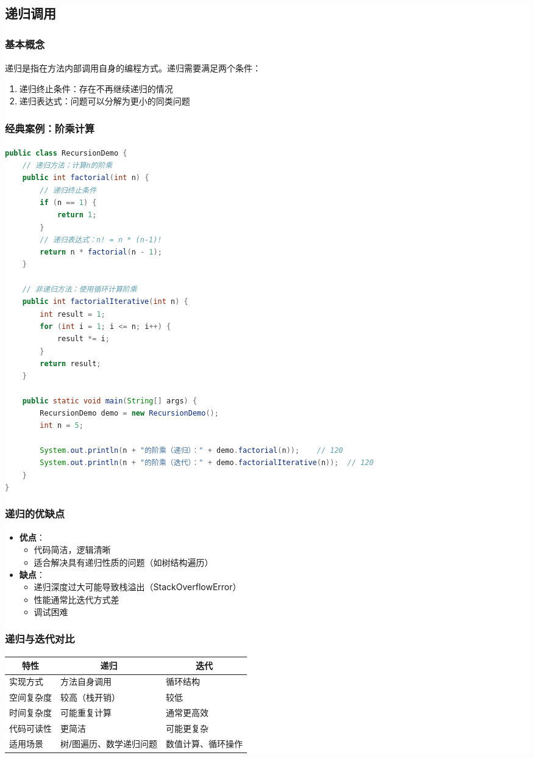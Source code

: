 ## 递归调用

### 基本概念
递归是指在方法内部调用自身的编程方式。递归需要满足两个条件：
1. 递归终止条件：存在不再继续递归的情况
2. 递归表达式：问题可以分解为更小的同类问题

### 经典案例：阶乘计算
```java
public class RecursionDemo {
    // 递归方法：计算n的阶乘
    public int factorial(int n) {
        // 递归终止条件
        if (n == 1) {
            return 1;
        }
        // 递归表达式：n! = n * (n-1)!
        return n * factorial(n - 1);
    }
    
    // 非递归方法：使用循环计算阶乘
    public int factorialIterative(int n) {
        int result = 1;
        for (int i = 1; i <= n; i++) {
            result *= i;
        }
        return result;
    }
    
    public static void main(String[] args) {
        RecursionDemo demo = new RecursionDemo();
        int n = 5;
        
        System.out.println(n + "的阶乘（递归）：" + demo.factorial(n));    // 120
        System.out.println(n + "的阶乘（迭代）：" + demo.factorialIterative(n));  // 120
    }
}
```

### 递归的优缺点
- **优点**：
  - 代码简洁，逻辑清晰
  - 适合解决具有递归性质的问题（如树结构遍历）
- **缺点**：
  - 递归深度过大可能导致栈溢出（StackOverflowError）
  - 性能通常比迭代方式差
  - 调试困难

### 递归与迭代对比
| 特性       | 递归                    | 迭代               |
| ---------- | ----------------------- | ------------------ |
| 实现方式   | 方法自身调用            | 循环结构           |
| 空间复杂度 | 较高（栈开销）          | 较低               |
| 时间复杂度 | 可能重复计算            | 通常更高效         |
| 代码可读性 | 更简洁                  | 可能更复杂         |
| 适用场景   | 树/图遍历、数学递归问题 | 数值计算、循环操作 |
